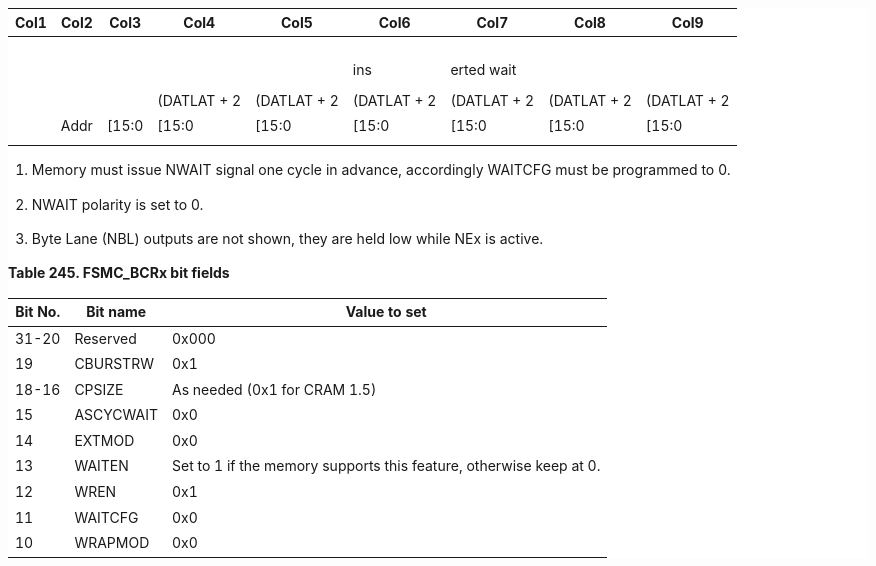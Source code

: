 








|Col1|Col2|Col3|Col4|Col5|Col6|Col7|Col8|Col9|
|---|---|---|---|---|---|---|---|---|
||||||||||
||||||||||
||||||||||
||||||||||
||||||ins|erted wait|||
||||||||||
||||(DATLAT + 2|(DATLAT + 2|(DATLAT + 2|(DATLAT + 2|(DATLAT + 2|(DATLAT + 2|
||Addr|[15:0|[15:0|[15:0|[15:0|[15:0|[15:0|[15:0|
||||||||||





1. Memory must issue NWAIT signal one cycle in advance, accordingly WAITCFG must be programmed to 0.


2. NWAIT polarity is set to 0.


3. Byte Lane (NBL) outputs are not shown, they are held low while NEx is active.


**Table 245. FSMC_BCRx bit fields**

|Bit No.|Bit name|Value to set|
|---|---|---|
|31-20|Reserved|0x000|
|19|CBURSTRW|0x1|
|18-16|CPSIZE|As needed (0x1 for CRAM 1.5)|
|15|ASCYCWAIT|0x0|
|14|EXTMOD|0x0|
|13|WAITEN|Set to 1 if the memory supports this feature, otherwise keep at 0.|
|12|WREN|0x1|
|11|WAITCFG|0x0|
|10|WRAPMOD|0x0|
